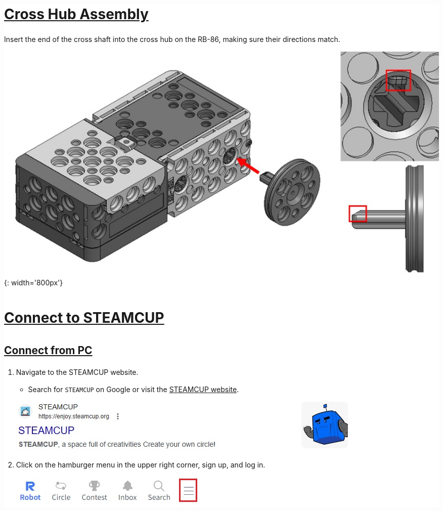# [Cross Hub Assembly](#cross-hub-assembly)

Insert the end of the cross shaft into the cross hub on the RB-86, making sure their directions match.

![rb_88_cross_hn](/assets/images/parts/controller/rb-88/rb_88_cross_hn.jpg){: width='800px'}

# [Connect to STEAMCUP](#connect-to-steamcup)

## [Connect from PC](#connect-from-pc)

1. Navigate to the STEAMCUP website.
   
   - Search for `STEAMCUP` on Google or visit the [STEAMCUP website](https://enjoy.steamcup.org/).

   ![rb_88_pc_google](/assets/images/parts/controller/rb-88/rb_88_pc_google.jpg)

2. Click on the hamburger menu in the upper right corner, sign up, and log in.

   ![rb_88_pc_hamburger](/assets/images/parts/controller/rb-88/rb_88_pc_hamburger_en.jpg)
